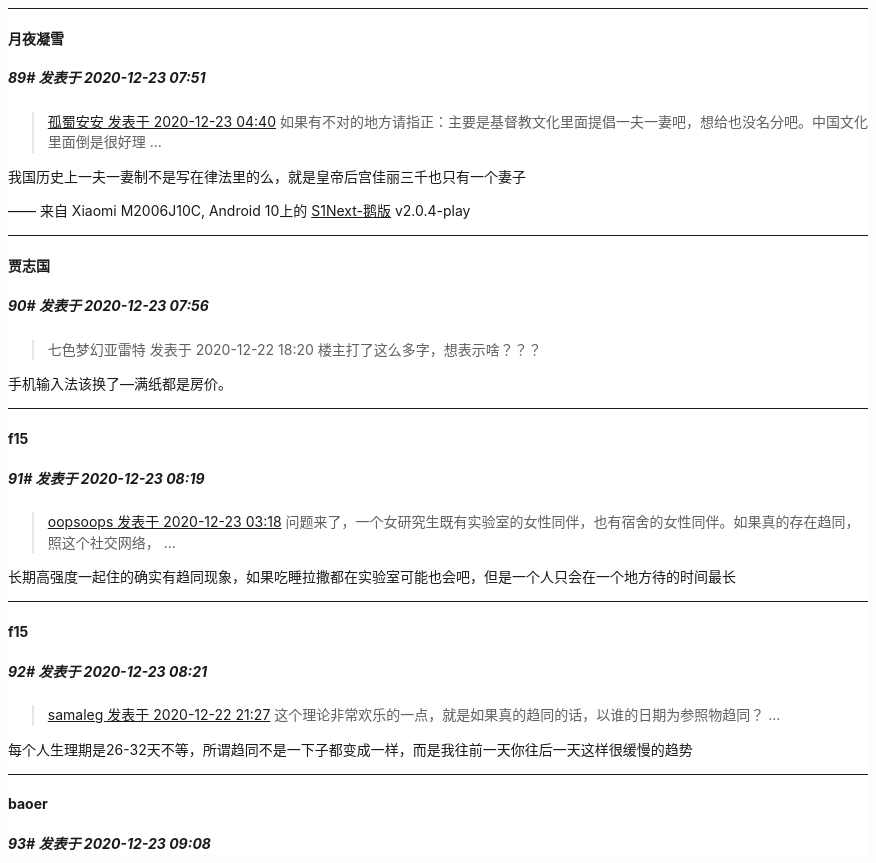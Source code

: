
-----

####  月夜凝雪  
##### 89#       发表于 2020-12-23 07:51


<blockquote><a href="httphttps://bbs.saraba1st.com/2b/forum.php?mod=redirect&amp;goto=findpost&amp;pid=49814040&amp;ptid=1979014" target="_blank">孤蜀安安 发表于 2020-12-23 04:40</a>
如果有不对的地方请指正：主要是基督教文化里面提倡一夫一妻吧，想给也没名分吧。中国文化里面倒是很好理 ...</blockquote>
我国历史上一夫一妻制不是写在律法里的么，就是皇帝后宫佳丽三千也只有一个妻子

—— 来自 Xiaomi M2006J10C, Android 10上的 [S1Next-鹅版](https://github.com/ykrank/S1-Next/releases) v2.0.4-play


-----

####  贾志国  
##### 90#       发表于 2020-12-23 07:56


<blockquote>七色梦幻亚雷特 发表于 2020-12-22 18:20
楼主打了这么多字，想表示啥？？？</blockquote>

手机输入法该换了—满纸都是房价。


-----

####  f15  
##### 91#       发表于 2020-12-23 08:19


<blockquote><a href="httphttps://bbs.saraba1st.com/2b/forum.php?mod=redirect&amp;goto=findpost&amp;pid=49813972&amp;ptid=1979014" target="_blank">oopsoops 发表于 2020-12-23 03:18</a>
问题来了，一个女研究生既有实验室的女性同伴，也有宿舍的女性同伴。如果真的存在趋同，照这个社交网络， ...</blockquote>
长期高强度一起住的确实有趋同现象，如果吃睡拉撒都在实验室可能也会吧，但是一个人只会在一个地方待的时间最长


-----

####  f15  
##### 92#       发表于 2020-12-23 08:21


<blockquote><a href="httphttps://bbs.saraba1st.com/2b/forum.php?mod=redirect&amp;goto=findpost&amp;pid=49811766&amp;ptid=1979014" target="_blank">samaleg 发表于 2020-12-22 21:27</a>
这个理论非常欢乐的一点，就是如果真的趋同的话，以谁的日期为参照物趋同？ ...</blockquote>
每个人生理期是26-32天不等，所谓趋同不是一下子都变成一样，而是我往前一天你往后一天这样很缓慢的趋势


-----

####  baoer  
##### 93#       发表于 2020-12-23 09:08

